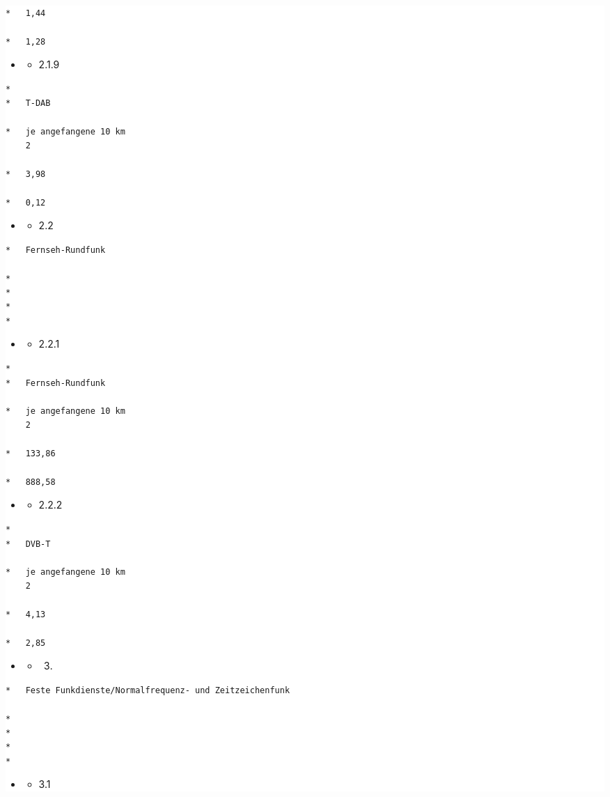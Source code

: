     *   1,44

    *   1,28


*    *   2.1.9

    *
    *   T-DAB

    *   je angefangene 10 km
        2

    *   3,98

    *   0,12


*    *   2.2

    *   Fernseh-Rundfunk

    *
    *
    *
    *

*    *   2.2.1

    *
    *   Fernseh-Rundfunk

    *   je angefangene 10 km
        2

    *   133,86

    *   888,58


*    *   2.2.2

    *
    *   DVB-T

    *   je angefangene 10 km
        2

    *   4,13

    *   2,85


*    *   3.

    *   Feste Funkdienste/Normalfrequenz- und Zeitzeichenfunk

    *
    *
    *
    *

*    *   3.1
